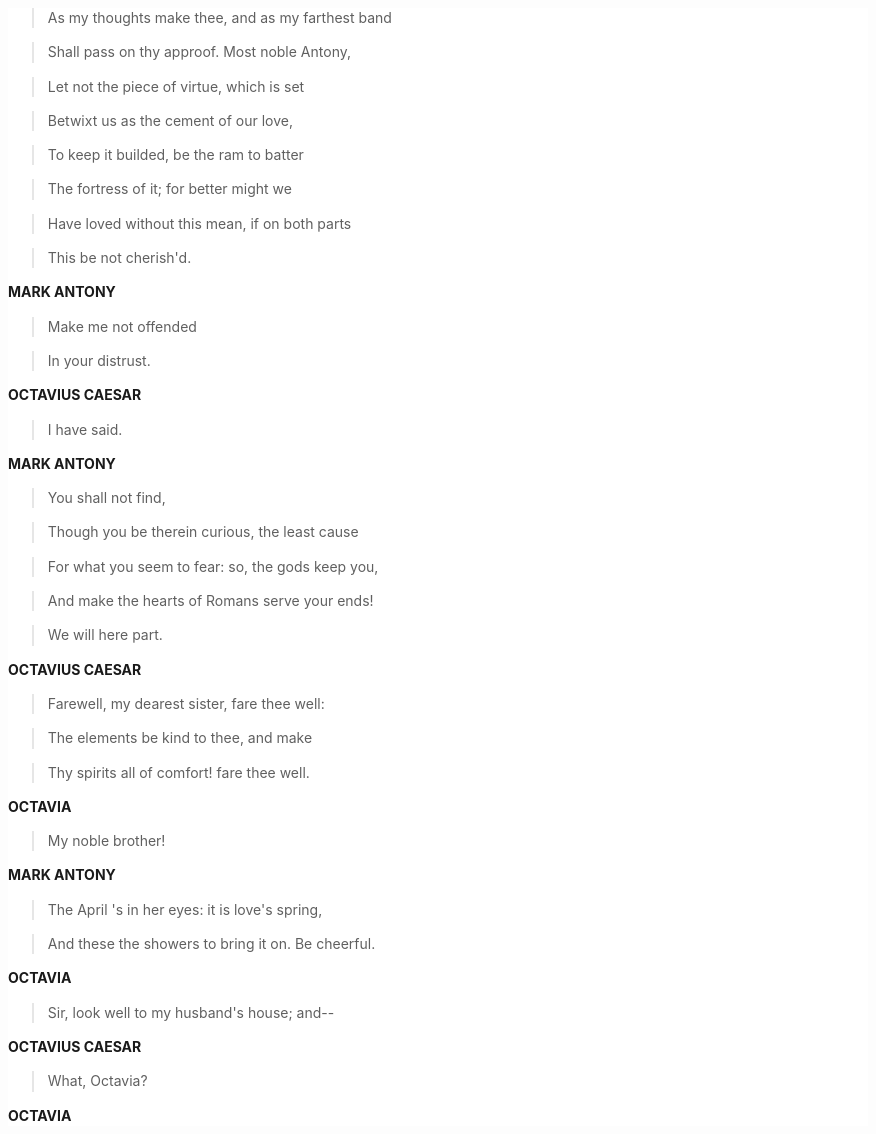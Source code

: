 > As my thoughts make thee, and as my farthest band  

> Shall pass on thy approof. Most noble Antony,  

> Let not the piece of virtue, which is set  

> Betwixt us as the cement of our love,  

> To keep it builded, be the ram to batter  

> The fortress of it; for better might we  

> Have loved without this mean, if on both parts  

> This be not cherish'd.  

**MARK ANTONY**

> Make me not offended  

> In your distrust.  

**OCTAVIUS CAESAR**

> I have said.  

**MARK ANTONY**

> You shall not find,  

> Though you be therein curious, the least cause  

> For what you seem to fear: so, the gods keep you,  

> And make the hearts of Romans serve your ends!  

> We will here part.  

**OCTAVIUS CAESAR**

> Farewell, my dearest sister, fare thee well:  

> The elements be kind to thee, and make  

> Thy spirits all of comfort! fare thee well.  

**OCTAVIA**

> My noble brother!  

**MARK ANTONY**

> The April 's in her eyes: it is love's spring,  

> And these the showers to bring it on. Be cheerful.  

**OCTAVIA**

> Sir, look well to my husband's house; and--  

**OCTAVIUS CAESAR**

> What, Octavia?  

**OCTAVIA**
